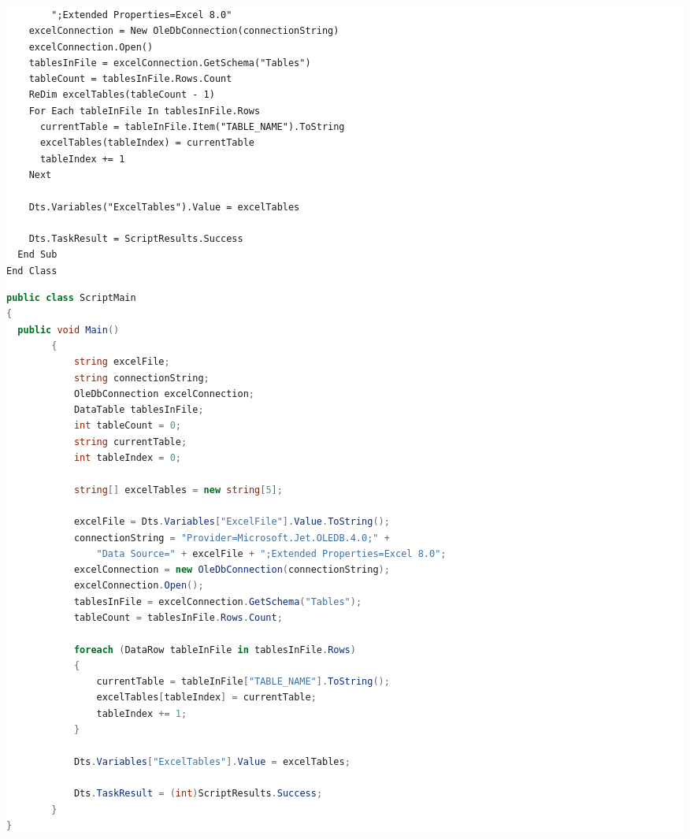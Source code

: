 ```vb#  
        ";Extended Properties=Excel 8.0"  
    excelConnection = New OleDbConnection(connectionString)  
    excelConnection.Open()  
    tablesInFile = excelConnection.GetSchema("Tables")  
    tableCount = tablesInFile.Rows.Count  
    ReDim excelTables(tableCount - 1)  
    For Each tableInFile In tablesInFile.Rows  
      currentTable = tableInFile.Item("TABLE_NAME").ToString  
      excelTables(tableIndex) = currentTable  
      tableIndex += 1  
    Next  
  
    Dts.Variables("ExcelTables").Value = excelTables  
  
    Dts.TaskResult = ScriptResults.Success  
  End Sub  
End Class  
```  
  
```c#  
public class ScriptMain  
{  
  public void Main()  
        {  
            string excelFile;  
            string connectionString;  
            OleDbConnection excelConnection;  
            DataTable tablesInFile;  
            int tableCount = 0;  
            string currentTable;  
            int tableIndex = 0;  
  
            string[] excelTables = new string[5];  
  
            excelFile = Dts.Variables["ExcelFile"].Value.ToString();  
            connectionString = "Provider=Microsoft.Jet.OLEDB.4.0;" +  
                "Data Source=" + excelFile + ";Extended Properties=Excel 8.0";  
            excelConnection = new OleDbConnection(connectionString);  
            excelConnection.Open();  
            tablesInFile = excelConnection.GetSchema("Tables");  
            tableCount = tablesInFile.Rows.Count;  
  
            foreach (DataRow tableInFile in tablesInFile.Rows)  
            {  
                currentTable = tableInFile["TABLE_NAME"].ToString();  
                excelTables[tableIndex] = currentTable;  
                tableIndex += 1;  
            }  
  
            Dts.Variables["ExcelTables"].Value = excelTables;  
  
            Dts.TaskResult = (int)ScriptResults.Success;  
        }  
}  
```  
  